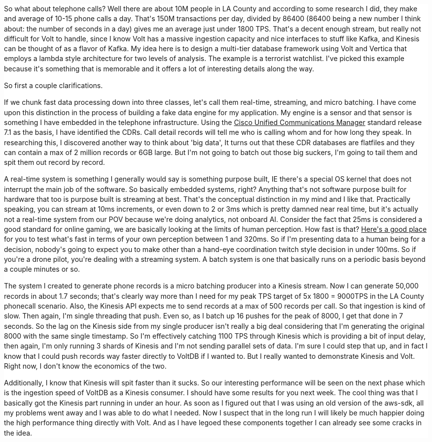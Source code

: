 So what about telephone calls? Well there are about 10M people in LA County and according to some research I did, they make and average of 10-15 phone calls a day. That's 150M transactions per day, divided by 86400 (86400 being a new number I think about: the number of seconds in a day) gives me an average just under 1800 TPS. That's a decent enough stream, but really not difficult for Volt to handle, since I know Volt has a massive ingestion capacity and nice interfaces to stuff like Kafka, and Kinesis can be thought of as a flavor of Kafka. My idea here is to design a multi-tier database framework using Volt and Vertica that employs a lambda style architecture for two levels of analysis. The example is a terrorist watchlist. I've picked this example because it's something that is memorable and it offers a lot of interesting details along the way.

So first a couple clarifications.

If we chunk fast data processing down into three classes, let's call them real-time, streaming, and micro batching. I have come upon this distinction in the process of building a fake data engine for my application. My engine is a sensor and that sensor is something I have embedded in the telephone infrastructure. Using the [Cisco Unified Communications Manager](https://web.archive.org/web/20240526111507/http://www.cisco.com/c/en/us/td/docs/voice_ip_comm/cucm/service/7_1_2/cdrdef/cdradmin/cdrex.html#wp1250441) standard release 7.1 as the basis, I have identified the CDRs. Call detail records will tell me who is calling whom and for how long they speak. In researching this, I discovered another way to think about 'big data', It turns out that these CDR databases are flatfiles and they can contain a max of 2 million records or 6GB large. But I'm not going to batch out those big suckers, I'm going to tail them and spit them out record by record.

A real-time system is something I generally would say is something purpose built, IE there's a special OS kernel that does not interrupt the main job of the software. So basically embedded systems, right? Anything that's not software purpose built for hardware that too is purpose built is streaming at best. That's the conceptual distinction in my mind and I like that. Practically speaking, you can stream at 10ms increments, or even down to 2 or 3ms which is pretty damned near real time, but it's actually not a real-time system from our POV because we're doing analytics, not onboard AI. Consider the fact that 25ms is considered a good standard for online gaming, we are basically looking at the limits of human perception. How fast is that? [Here's a good place](https://web.archive.org/web/20240526111507/http://jsfiddle.net/QGmBy/) for you to test what's fast in terms of your own perception between 1 and 320ms. So if I'm presenting data to a human being for a decision, nobody's going to expect you to make other than a hand-eye coordination twitch style decision in under 100ms. So if you're a drone pilot, you're dealing with a streaming system. A batch system is one that basically runs on a periodic basis beyond a couple minutes or so.

The system I created to generate phone records is a micro batching producer into a Kinesis stream. Now I can generate 50,000 records in about 1.7 seconds; that's clearly way more than I need for my peak TPS target of 5x 1800 = 9000TPS in the LA County phonecall scenario. Also, the Kinesis API expects me to send records at a max of 500 records per call. So that ingestion is kind of slow. Then again, I'm single threading that push. Even so, as I batch up 16 pushes for the peak of 8000, I get that done in 7 seconds. So the lag on the Kinesis side from my single producer isn't really a big deal considering that I'm generating the original 8000 with the same single timestamp. So I'm effectively catching 1100 TPS through Kinesis which is providing a bit of input delay, then again, I'm only running 3 shards of Kinesis and I'm not sending parallel sets of data. I'm sure I could step that up, and in fact I know that I could push records way faster directly to VoltDB if I wanted to. But I really wanted to demonstrate Kinesis and Volt. Right now, I don't know the economics of the two.

Additionally, I know that Kinesis will spit faster than it sucks. So our interesting performance will be seen on the next phase which is the ingestion speed of VoltDB as a Kinesis consumer. I should have some results for you next week. The cool thing was that I basically got the Kinesis part running in under an hour. As soon as I figured out that I was using an old version of the aws-sdk, all my problems went away and I was able to do what I needed. Now I suspect that in the long run I will likely be much happier doing the high performance thing directly with Volt. And as I have legoed these components together I can already see some cracks in the idea.
